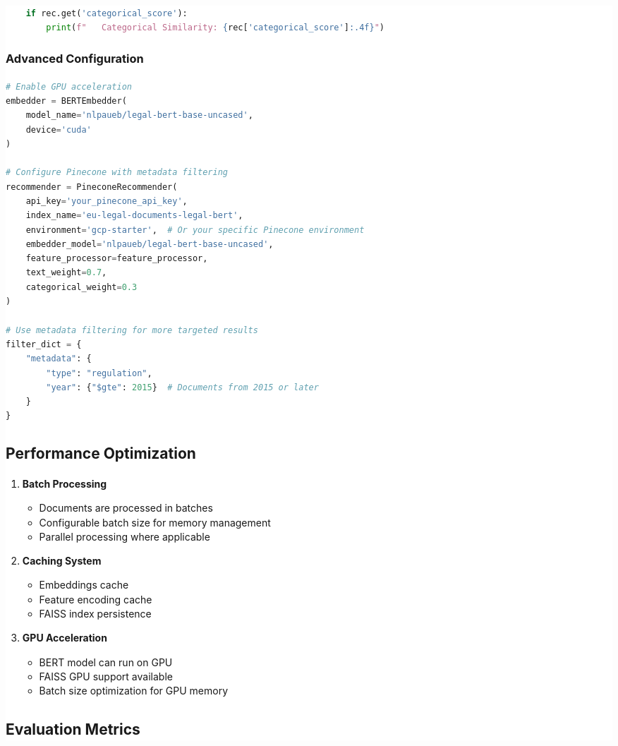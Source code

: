 ```python
    if rec.get('categorical_score'):
        print(f"   Categorical Similarity: {rec['categorical_score']:.4f}")
```

### Advanced Configuration

```python
# Enable GPU acceleration
embedder = BERTEmbedder(
    model_name='nlpaueb/legal-bert-base-uncased',
    device='cuda'
)

# Configure Pinecone with metadata filtering
recommender = PineconeRecommender(
    api_key='your_pinecone_api_key',
    index_name='eu-legal-documents-legal-bert',
    environment='gcp-starter',  # Or your specific Pinecone environment
    embedder_model='nlpaueb/legal-bert-base-uncased',
    feature_processor=feature_processor,
    text_weight=0.7,
    categorical_weight=0.3
)

# Use metadata filtering for more targeted results
filter_dict = {
    "metadata": {
        "type": "regulation",
        "year": {"$gte": 2015}  # Documents from 2015 or later
    }
}
```

## Performance Optimization

1. **Batch Processing**
   - Documents are processed in batches
   - Configurable batch size for memory management
   - Parallel processing where applicable

2. **Caching System**
   - Embeddings cache
   - Feature encoding cache
   - FAISS index persistence

3. **GPU Acceleration**
   - BERT model can run on GPU
   - FAISS GPU support available
   - Batch size optimization for GPU memory

## Evaluation Metrics
